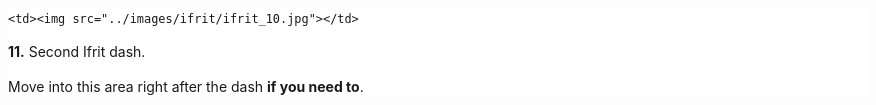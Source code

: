     <td><img src="../images/ifrit/ifrit_10.jpg"></td>
  </tr>
  <tr>
    <td><p><b>11.</b> Second Ifrit dash.</p><p>Move into this area right after the dash <b>if you need to</b>.</p></td>